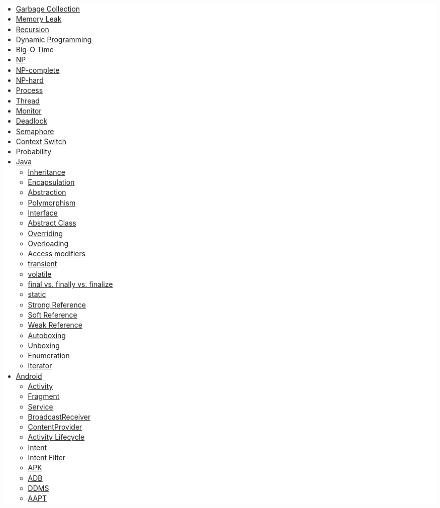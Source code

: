   * [Garbage Collection](https://gist.github.com/lawloretienne/6f7d7d92f72986f5ebd60f226d9044ee#garbage-collection)
  * [Memory Leak](https://gist.github.com/lawloretienne/6f7d7d92f72986f5ebd60f226d9044ee#memory-leak)
  * [Recursion](https://gist.github.com/lawloretienne/6f7d7d92f72986f5ebd60f226d9044ee#recursion)
  * [Dynamic Programming](https://gist.github.com/lawloretienne/6f7d7d92f72986f5ebd60f226d9044ee#dynamic-programming)
  * [Big-O Time](https://gist.github.com/lawloretienne/6f7d7d92f72986f5ebd60f226d9044ee#big-o-time)
  * [NP](https://gist.github.com/lawloretienne/6f7d7d92f72986f5ebd60f226d9044ee#np)
  * [NP-complete](https://gist.github.com/lawloretienne/6f7d7d92f72986f5ebd60f226d9044ee#np-complete)
  * [NP-hard](https://gist.github.com/lawloretienne/6f7d7d92f72986f5ebd60f226d9044ee#np-hard)
  * [Process](https://gist.github.com/lawloretienne/6f7d7d92f72986f5ebd60f226d9044ee#process)
  * [Thread](https://gist.github.com/lawloretienne/6f7d7d92f72986f5ebd60f226d9044ee#thread)
  * [Monitor](https://gist.github.com/lawloretienne/6f7d7d92f72986f5ebd60f226d9044ee#monitor-lock)
  * [Deadlock](https://gist.github.com/lawloretienne/6f7d7d92f72986f5ebd60f226d9044ee#deadlock)
  * [Semaphore](https://gist.github.com/lawloretienne/6f7d7d92f72986f5ebd60f226d9044ee#semaphore)
  * [Context Switch](https://gist.github.com/lawloretienne/6f7d7d92f72986f5ebd60f226d9044ee#context-switch)
  * [Probability](https://gist.github.com/lawloretienne/6f7d7d92f72986f5ebd60f226d9044ee#probability)
* [Java](https://gist.github.com/lawloretienne/6f7d7d92f72986f5ebd60f226d9044ee#java)
  * [Inheritance](https://gist.github.com/lawloretienne/6f7d7d92f72986f5ebd60f226d9044ee#inheritance)
  * [Encapsulation](https://gist.github.com/lawloretienne/6f7d7d92f72986f5ebd60f226d9044ee#encapsulation)
  * [Abstraction](https://gist.github.com/lawloretienne/6f7d7d92f72986f5ebd60f226d9044ee#abstraction)
  * [Polymorphism](https://gist.github.com/lawloretienne/6f7d7d92f72986f5ebd60f226d9044ee#polymorphism)
  * [Interface](https://gist.github.com/lawloretienne/6f7d7d92f72986f5ebd60f226d9044ee#interface)
  * [Abstract Class](https://gist.github.com/lawloretienne/6f7d7d92f72986f5ebd60f226d9044ee#abstract-class)
  * [Overriding](https://gist.github.com/lawloretienne/6f7d7d92f72986f5ebd60f226d9044ee#overriding)
  * [Overloading](https://gist.github.com/lawloretienne/6f7d7d92f72986f5ebd60f226d9044ee#overloading)
  * [Access modifiers](https://gist.github.com/lawloretienne/6f7d7d92f72986f5ebd60f226d9044ee#access-modifiers)
  * [transient](https://gist.github.com/lawloretienne/6f7d7d92f72986f5ebd60f226d9044ee#transient)
  * [volatile](https://gist.github.com/lawloretienne/6f7d7d92f72986f5ebd60f226d9044ee#volatile)
  * [final vs. finally vs. finalize](https://gist.github.com/lawloretienne/6f7d7d92f72986f5ebd60f226d9044ee#final-vs-finally-vs-finalize)
  * [static](https://gist.github.com/lawloretienne/6f7d7d92f72986f5ebd60f226d9044ee#static)
  * [Strong Reference](https://gist.github.com/lawloretienne/6f7d7d92f72986f5ebd60f226d9044ee#strong-reference)
  * [Soft Reference](https://gist.github.com/lawloretienne/6f7d7d92f72986f5ebd60f226d9044ee#soft-reference)
  * [Weak Reference](https://gist.github.com/lawloretienne/6f7d7d92f72986f5ebd60f226d9044ee#weak-reference)
  * [Autoboxing](https://gist.github.com/lawloretienne/6f7d7d92f72986f5ebd60f226d9044ee#autoboxing)
  * [Unboxing](https://gist.github.com/lawloretienne/6f7d7d92f72986f5ebd60f226d9044ee#unboxing)
  * [Enumeration](https://gist.github.com/lawloretienne/6f7d7d92f72986f5ebd60f226d9044ee#enumeration)
  * [Iterator](https://gist.github.com/lawloretienne/6f7d7d92f72986f5ebd60f226d9044ee#iterator)
* [Android](https://gist.github.com/lawloretienne/6f7d7d92f72986f5ebd60f226d9044ee#android)
  * [Activity](https://gist.github.com/lawloretienne/6f7d7d92f72986f5ebd60f226d9044ee#activity)
  * [Fragment](https://gist.github.com/lawloretienne/6f7d7d92f72986f5ebd60f226d9044ee#fragment)
  * [Service](https://gist.github.com/lawloretienne/6f7d7d92f72986f5ebd60f226d9044ee#service)
  * [BroadcastReceiver](https://gist.github.com/lawloretienne/6f7d7d92f72986f5ebd60f226d9044ee#broadcastreceiver)
  * [ContentProvider](https://gist.github.com/lawloretienne/6f7d7d92f72986f5ebd60f226d9044ee#contentprovider)
  * [Activity Lifecycle](https://gist.github.com/lawloretienne/6f7d7d92f72986f5ebd60f226d9044ee#activity-lifecycle)
  * [Intent](https://gist.github.com/lawloretienne/6f7d7d92f72986f5ebd60f226d9044ee#intent)
  * [Intent Filter](https://gist.github.com/lawloretienne/6f7d7d92f72986f5ebd60f226d9044ee#intent-filter)
  * [APK](https://gist.github.com/lawloretienne/6f7d7d92f72986f5ebd60f226d9044ee#apk)
  * [ADB](https://gist.github.com/lawloretienne/6f7d7d92f72986f5ebd60f226d9044ee#adb)
  * [DDMS](https://gist.github.com/lawloretienne/6f7d7d92f72986f5ebd60f226d9044ee#ddms)
  * [AAPT](https://gist.github.com/lawloretienne/6f7d7d92f72986f5ebd60f226d9044ee#aapt)